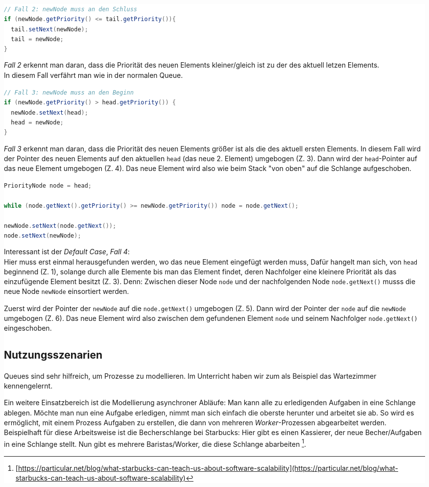 ```java
// Fall 2: newNode muss an den Schluss
if (newNode.getPriority() <= tail.getPriority()){
  tail.setNext(newNode);
  tail = newNode;
}
```
*Fall 2* erkennt man daran, dass die Priorität des neuen Elements kleiner/gleich ist zu der des aktuell letzen Elements.  
In diesem Fall verfährt man wie in der normalen Queue.

```java
// Fall 3: newNode muss an den Beginn
if (newNode.getPriority() > head.getPriority()) {
  newNode.setNext(head);
  head = newNode;
}
```
*Fall 3* erkennt man daran, dass die Priorität des neuen Elements größer ist als die des aktuell ersten Elements.
In diesem Fall wird der Pointer des neuen Elements auf den aktuellen `head` (das neue 2. Element) umgebogen (Z. 3).
Dann wird der `head`-Pointer auf das neue Element umgebogen (Z. 4).
Das neue Element wird also wie beim Stack "von oben" auf die Schlange aufgeschoben.

```java
PriorityNode node = head;

while (node.getNext().getPriority() >= newNode.getPriority()) node = node.getNext();

newNode.setNext(node.getNext());
node.setNext(newNode);
```
Interessant ist der *Default Case*, *Fall 4*:  
Hier muss erst einmal herausgefunden werden, wo das neue Element eingefügt werden muss,
Dafür hangelt man sich, von `head` beginnend (Z. 1), solange durch alle Elemente bis man das Element findet, deren Nachfolger eine kleinere Priorität als das einzufügende Element besitzt (Z. 3).
Denn: Zwischen dieser Node `node` und der nachfolgenden Node `node.getNext()` musss die neue Node `newNode` einsortiert werden.

Zuerst wird der Pointer der `newNode` auf die `node.getNext()` umgebogen (Z. 5).
Dann wird der Pointer der `node` auf die `newNode` umgebogen (Z. 6).
Das neue Element wird also zwischen dem gefundenen Element `node` und seinem Nachfolger `node.getNext()` eingeschoben.


## Nutzungsszenarien

Queues sind sehr hilfreich, um Prozesse zu modellieren.
Im Unterricht haben wir zum als Beispiel das Wartezimmer kennengelernt.

Ein weitere Einsatzbereich ist die Modellierung asynchroner Abläufe:
Man kann alle zu erledigenden Aufgaben in eine Schlange ablegen.
Möchte man nun eine Aufgabe erledigen, nimmt man sich einfach die oberste herunter und arbeitet sie ab.
So wird es ermöglicht, mit einem Prozess Aufgaben zu erstellen, die dann von mehreren *Worker*-Prozessen abgearbeitet werden.
Beispielhaft für diese Arbeitsweise ist die Becherschlange bei Starbucks: Hier gibt es einen Kassierer, der neue Becher/Aufgaben in eine Schlange stellt.
Nun gibt es mehrere Baristas/Worker, die diese Schlange abarbeiten [^1].


[^1]: [https://particular.net/blog/what-starbucks-can-teach-us-about-software-scalability](https://particular.net/blog/what-starbucks-can-teach-us-about-software-scalability)